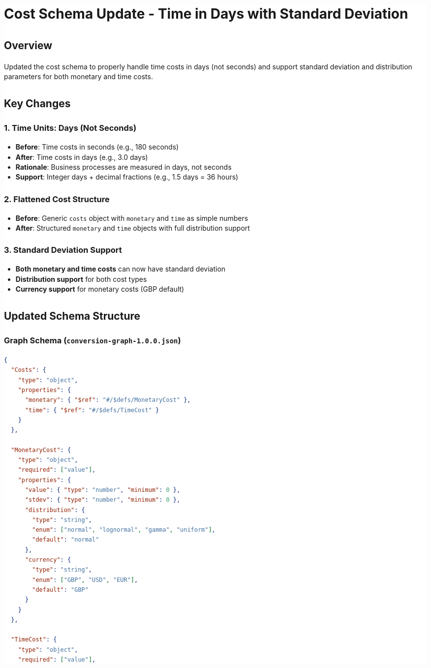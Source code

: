 # Cost Schema Update - Time in Days with Standard Deviation

## Overview

Updated the cost schema to properly handle time costs in days (not seconds) and support standard deviation and distribution parameters for both monetary and time costs.

## Key Changes

### 1. **Time Units: Days (Not Seconds)**
- **Before**: Time costs in seconds (e.g., 180 seconds)
- **After**: Time costs in days (e.g., 3.0 days)
- **Rationale**: Business processes are measured in days, not seconds
- **Support**: Integer days + decimal fractions (e.g., 1.5 days = 36 hours)

### 2. **Flattened Cost Structure**
- **Before**: Generic `costs` object with `monetary` and `time` as simple numbers
- **After**: Structured `monetary` and `time` objects with full distribution support

### 3. **Standard Deviation Support**
- **Both monetary and time costs** can now have standard deviation
- **Distribution support** for both cost types
- **Currency support** for monetary costs (GBP default)

## Updated Schema Structure

### **Graph Schema (`conversion-graph-1.0.0.json`)**

```json
{
  "Costs": {
    "type": "object",
    "properties": {
      "monetary": { "$ref": "#/$defs/MonetaryCost" },
      "time": { "$ref": "#/$defs/TimeCost" }
    }
  },
  
  "MonetaryCost": {
    "type": "object",
    "required": ["value"],
    "properties": {
      "value": { "type": "number", "minimum": 0 },
      "stdev": { "type": "number", "minimum": 0 },
      "distribution": { 
        "type": "string", 
        "enum": ["normal", "lognormal", "gamma", "uniform"],
        "default": "normal"
      },
      "currency": { 
        "type": "string", 
        "enum": ["GBP", "USD", "EUR"],
        "default": "GBP"
      }
    }
  },
  
  "TimeCost": {
    "type": "object",
    "required": ["value"],
```